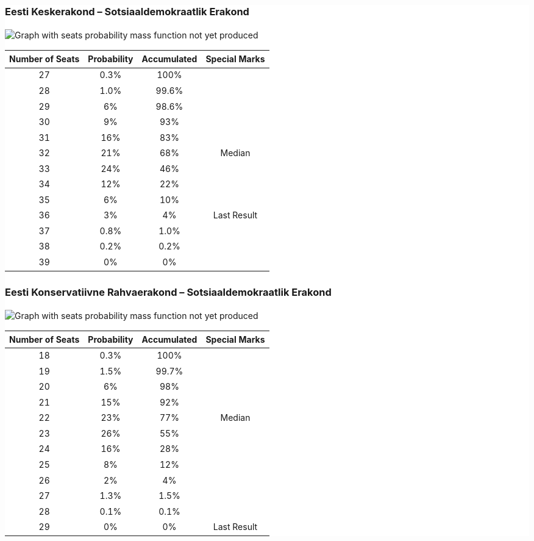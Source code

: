 ### Eesti Keskerakond – Sotsiaaldemokraatlik Erakond

![Graph with seats probability mass function not yet produced](2020-11-23-Norstat-coalitions-seats-pmf-kesk–sde.png "Seats Probability Mass Function")

| Number of Seats | Probability | Accumulated | Special Marks |
|:---------------:|:-----------:|:-----------:|:-------------:|
| 27 | 0.3% | 100% |  |
| 28 | 1.0% | 99.6% |  |
| 29 | 6% | 98.6% |  |
| 30 | 9% | 93% |  |
| 31 | 16% | 83% |  |
| 32 | 21% | 68% | Median |
| 33 | 24% | 46% |  |
| 34 | 12% | 22% |  |
| 35 | 6% | 10% |  |
| 36 | 3% | 4% | Last Result |
| 37 | 0.8% | 1.0% |  |
| 38 | 0.2% | 0.2% |  |
| 39 | 0% | 0% |  |

### Eesti Konservatiivne Rahvaerakond – Sotsiaaldemokraatlik Erakond

![Graph with seats probability mass function not yet produced](2020-11-23-Norstat-coalitions-seats-pmf-ekre–sde.png "Seats Probability Mass Function")

| Number of Seats | Probability | Accumulated | Special Marks |
|:---------------:|:-----------:|:-----------:|:-------------:|
| 18 | 0.3% | 100% |  |
| 19 | 1.5% | 99.7% |  |
| 20 | 6% | 98% |  |
| 21 | 15% | 92% |  |
| 22 | 23% | 77% | Median |
| 23 | 26% | 55% |  |
| 24 | 16% | 28% |  |
| 25 | 8% | 12% |  |
| 26 | 2% | 4% |  |
| 27 | 1.3% | 1.5% |  |
| 28 | 0.1% | 0.1% |  |
| 29 | 0% | 0% | Last Result |
